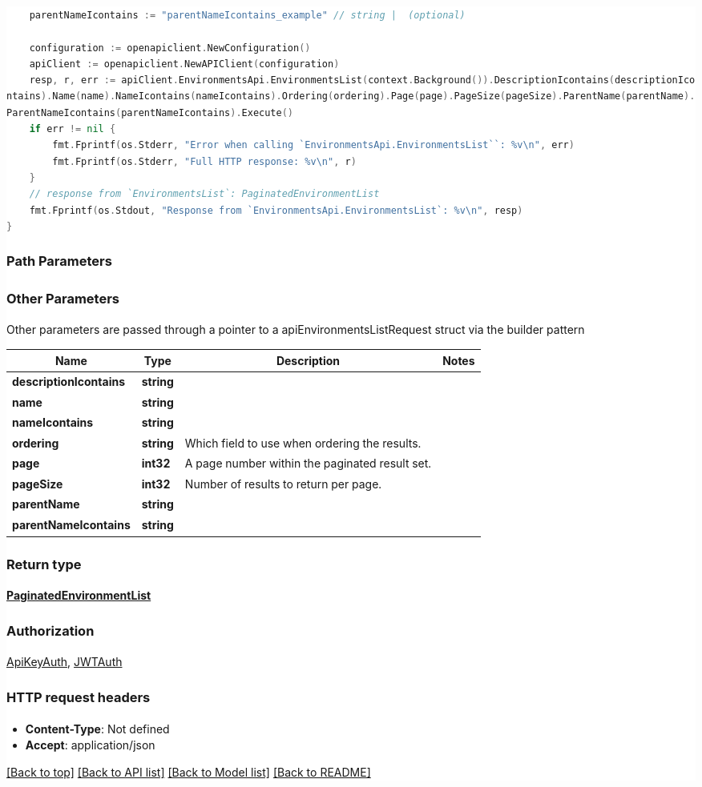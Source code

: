 ```go
    parentNameIcontains := "parentNameIcontains_example" // string |  (optional)

    configuration := openapiclient.NewConfiguration()
    apiClient := openapiclient.NewAPIClient(configuration)
    resp, r, err := apiClient.EnvironmentsApi.EnvironmentsList(context.Background()).DescriptionIcontains(descriptionIcontains).Name(name).NameIcontains(nameIcontains).Ordering(ordering).Page(page).PageSize(pageSize).ParentName(parentName).ParentNameIcontains(parentNameIcontains).Execute()
    if err != nil {
        fmt.Fprintf(os.Stderr, "Error when calling `EnvironmentsApi.EnvironmentsList``: %v\n", err)
        fmt.Fprintf(os.Stderr, "Full HTTP response: %v\n", r)
    }
    // response from `EnvironmentsList`: PaginatedEnvironmentList
    fmt.Fprintf(os.Stdout, "Response from `EnvironmentsApi.EnvironmentsList`: %v\n", resp)
}
```

### Path Parameters



### Other Parameters

Other parameters are passed through a pointer to a apiEnvironmentsListRequest struct via the builder pattern


Name | Type | Description  | Notes
------------- | ------------- | ------------- | -------------
 **descriptionIcontains** | **string** |  | 
 **name** | **string** |  | 
 **nameIcontains** | **string** |  | 
 **ordering** | **string** | Which field to use when ordering the results. | 
 **page** | **int32** | A page number within the paginated result set. | 
 **pageSize** | **int32** | Number of results to return per page. | 
 **parentName** | **string** |  | 
 **parentNameIcontains** | **string** |  | 

### Return type

[**PaginatedEnvironmentList**](PaginatedEnvironmentList.md)

### Authorization

[ApiKeyAuth](../README.md#ApiKeyAuth), [JWTAuth](../README.md#JWTAuth)

### HTTP request headers

- **Content-Type**: Not defined
- **Accept**: application/json

[[Back to top]](#) [[Back to API list]](../README.md#documentation-for-api-endpoints)
[[Back to Model list]](../README.md#documentation-for-models)
[[Back to README]](../README.md)
